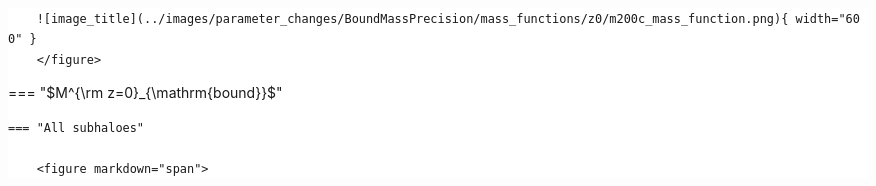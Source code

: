         ![image_title](../images/parameter_changes/BoundMassPrecision/mass_functions/z0/m200c_mass_function.png){ width="600" }
        </figure>

=== "$M^{\rm z=0}_{\mathrm{bound}}$"

    === "All subhaloes"

        <figure markdown="span">